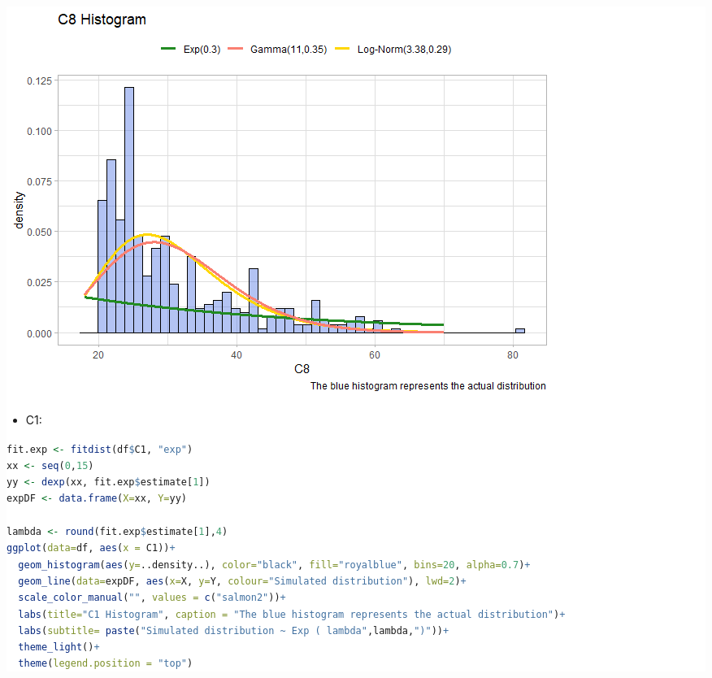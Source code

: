 ![](README_figs/classification-models/README-unnamed-chunk-21-1.png)

-   C1:

``` r
fit.exp <- fitdist(df$C1, "exp")
xx <- seq(0,15)
yy <- dexp(xx, fit.exp$estimate[1])
expDF <- data.frame(X=xx, Y=yy)

lambda <- round(fit.exp$estimate[1],4)
ggplot(data=df, aes(x = C1))+
  geom_histogram(aes(y=..density..), color="black", fill="royalblue", bins=20, alpha=0.7)+
  geom_line(data=expDF, aes(x=X, y=Y, colour="Simulated distribution"), lwd=2)+
  scale_color_manual("", values = c("salmon2"))+
  labs(title="C1 Histogram", caption = "The blue histogram represents the actual distribution")+
  labs(subtitle= paste("Simulated distribution ~ Exp ( lambda",lambda,")"))+
  theme_light()+
  theme(legend.position = "top")
```

